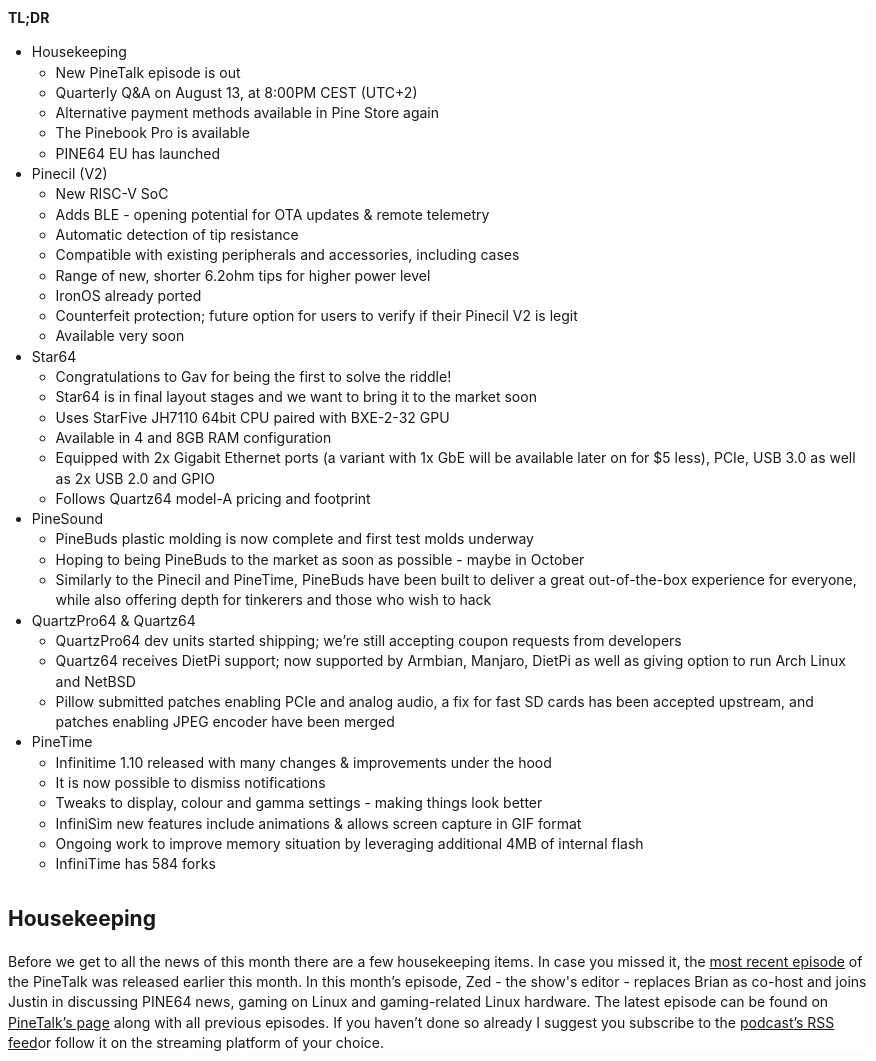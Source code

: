 **TL;DR**

- Housekeeping
    - New PineTalk episode is out 
    - Quarterly Q&A on August 13, at 8:00PM CEST (UTC+2)
    - Alternative payment methods available in Pine Store again
    - The Pinebook Pro is available 
    - PINE64 EU has launched 
- Pinecil (V2)
    - New RISC-V SoC 
    - Adds BLE - opening potential for OTA updates & remote telemetry
    - Automatic detection of tip resistance
    - Compatible with existing peripherals and accessories, including cases
    - Range of new, shorter 6.2ohm tips for higher power level 
    - IronOS already ported 
    - Counterfeit protection; future option for users to verify if their Pinecil V2 is legit
    - Available very soon
- Star64
    - Congratulations to Gav for being the first to solve the riddle!
    - Star64 is in final layout stages and we want to bring it to the market soon
    - Uses StarFive JH7110 64bit CPU paired with BXE-2-32 GPU
    - Available in 4 and 8GB RAM configuration
    - Equipped with 2x Gigabit Ethernet ports (a variant with 1x GbE will be available later on for $5 less), PCIe, USB 3.0 as well as 2x USB 2.0 and GPIO
    - Follows Quartz64 model-A pricing and footprint
- PineSound
    - PineBuds plastic molding is now complete and first test molds underway
    - Hoping to being PineBuds to the market as soon as possible - maybe in October
    - Similarly to the Pinecil and PineTime, PineBuds have been built to deliver a great out-of-the-box experience for everyone, while also offering depth for tinkerers and those who wish to hack
- QuartzPro64 & Quartz64
    - QuartzPro64 dev units started shipping; we’re still accepting coupon requests from developers
    - Quartz64 receives DietPi support; now supported by Armbian, Manjaro, DietPi as well as giving option to run Arch Linux and NetBSD
    - Pillow submitted patches enabling PCIe and analog audio, a fix for fast SD cards has been accepted upstream, and patches enabling JPEG encoder have been merged
- PineTime
    - Infinitime 1.10 released with many changes & improvements under the hood
    - It is now possible to dismiss notifications
    - Tweaks to display, colour and gamma settings - making things look better
    - InfiniSim new features include animations & allows screen capture in GIF format
    - Ongoing work to improve memory situation by leveraging additional 4MB of internal flash
    - InfiniTime has 584 forks

## Housekeeping

Before we get to all the news of this month there are a few housekeeping items. In case you missed it, the [most recent episode](https://www.pine64.org/pinetalk/) of the PineTalk was released earlier this month. In this month’s episode, Zed - the show's editor - replaces Brian as co-host and joins Justin in discussing PINE64 news, gaming on Linux and gaming-related Linux hardware. The latest episode can be found on [PineTalk’s page](https://www.pine64.org/pinetalk/) along with all previous episodes. If you haven’t done so already I suggest you subscribe to the [podcast’s RSS feed](https://www.pine64.org/feed/mp3/)or follow it on the streaming platform of your choice. 
